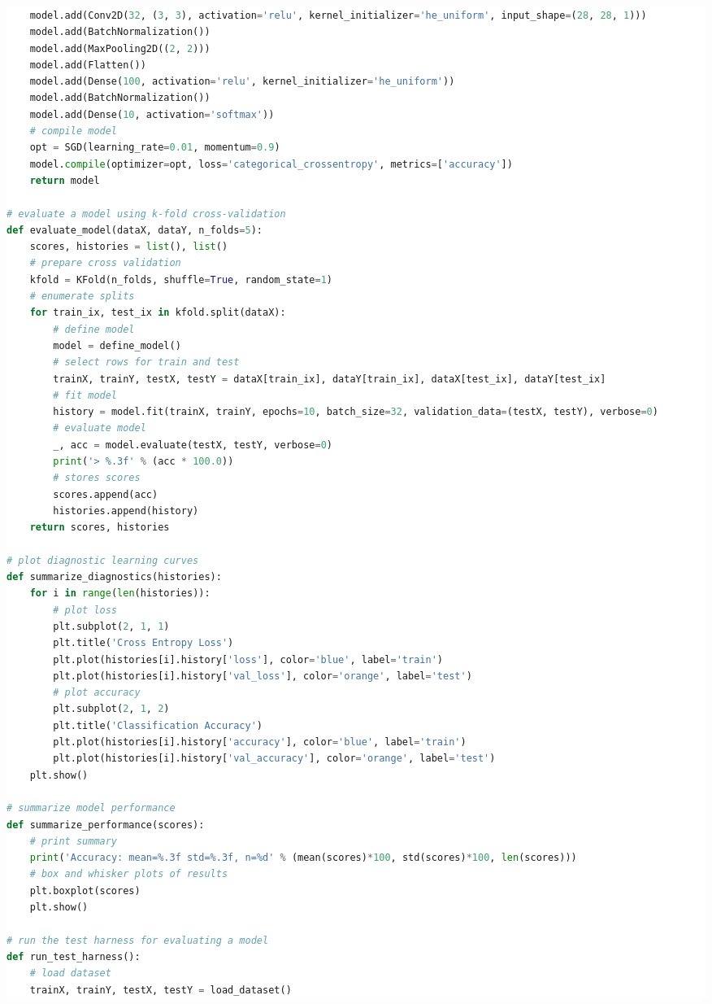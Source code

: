 ```py
	model.add(Conv2D(32, (3, 3), activation='relu', kernel_initializer='he_uniform', input_shape=(28, 28, 1)))
	model.add(BatchNormalization())
	model.add(MaxPooling2D((2, 2)))
	model.add(Flatten())
	model.add(Dense(100, activation='relu', kernel_initializer='he_uniform'))
	model.add(BatchNormalization())
	model.add(Dense(10, activation='softmax'))
	# compile model
	opt = SGD(learning_rate=0.01, momentum=0.9)
	model.compile(optimizer=opt, loss='categorical_crossentropy', metrics=['accuracy'])
	return model

# evaluate a model using k-fold cross-validation
def evaluate_model(dataX, dataY, n_folds=5):
	scores, histories = list(), list()
	# prepare cross validation
	kfold = KFold(n_folds, shuffle=True, random_state=1)
	# enumerate splits
	for train_ix, test_ix in kfold.split(dataX):
		# define model
		model = define_model()
		# select rows for train and test
		trainX, trainY, testX, testY = dataX[train_ix], dataY[train_ix], dataX[test_ix], dataY[test_ix]
		# fit model
		history = model.fit(trainX, trainY, epochs=10, batch_size=32, validation_data=(testX, testY), verbose=0)
		# evaluate model
		_, acc = model.evaluate(testX, testY, verbose=0)
		print('> %.3f' % (acc * 100.0))
		# stores scores
		scores.append(acc)
		histories.append(history)
	return scores, histories

# plot diagnostic learning curves
def summarize_diagnostics(histories):
	for i in range(len(histories)):
		# plot loss
		plt.subplot(2, 1, 1)
		plt.title('Cross Entropy Loss')
		plt.plot(histories[i].history['loss'], color='blue', label='train')
		plt.plot(histories[i].history['val_loss'], color='orange', label='test')
		# plot accuracy
		plt.subplot(2, 1, 2)
		plt.title('Classification Accuracy')
		plt.plot(histories[i].history['accuracy'], color='blue', label='train')
		plt.plot(histories[i].history['val_accuracy'], color='orange', label='test')
	plt.show()

# summarize model performance
def summarize_performance(scores):
	# print summary
	print('Accuracy: mean=%.3f std=%.3f, n=%d' % (mean(scores)*100, std(scores)*100, len(scores)))
	# box and whisker plots of results
	plt.boxplot(scores)
	plt.show()

# run the test harness for evaluating a model
def run_test_harness():
	# load dataset
	trainX, trainY, testX, testY = load_dataset()
```